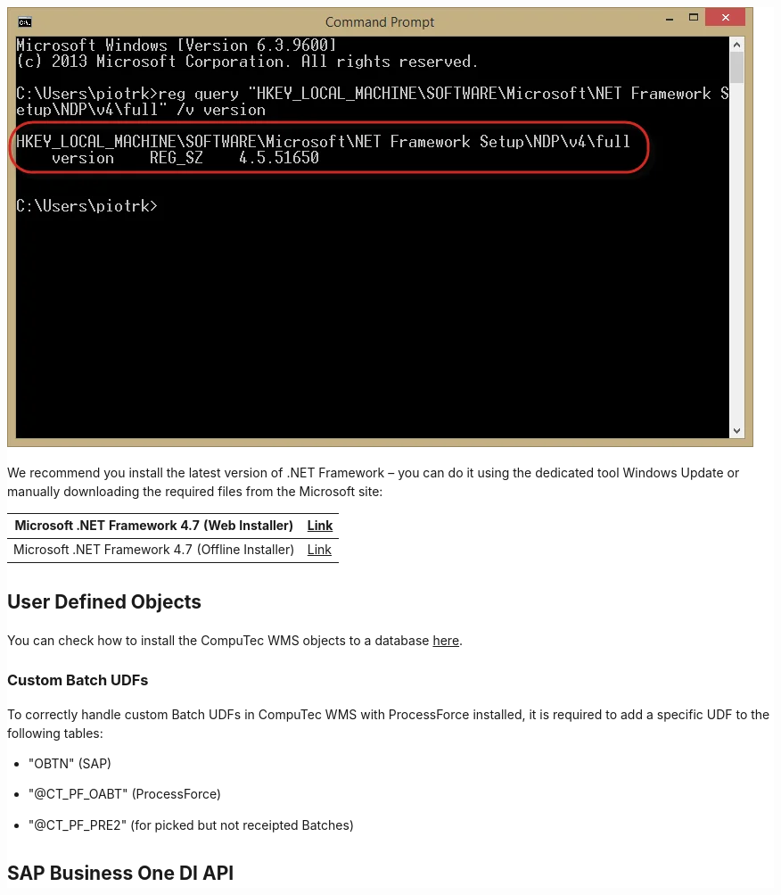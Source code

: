    ![Result](./media/prompt-net-version-result.webp)

We recommend you install the latest version of .NET Framework – you can do it using the dedicated tool Windows Update or manually downloading the required files from the Microsoft site:

| Microsoft .NET Framework 4.7 (Web Installer)     | [Link](https://www.microsoft.com/en-us/download/details.aspx?id=55170) |
| ------------------------------------------------ | ---------------------------------------------------------------------- |
| Microsoft .NET Framework 4.7 (Offline Installer) | [Link](https://www.microsoft.com/en-us/download/details.aspx?id=55167) |

## User Defined Objects

You can check how to install the CompuTec WMS objects to a database [here](./wms-server/wms-server.md).

### Custom Batch UDFs

To correctly handle custom Batch UDFs in CompuTec WMS with ProcessForce installed, it is required to add a specific UDF to the following tables:

- "OBTN" (SAP)

- "@CT_PF_OABT" (ProcessForce)

- "@CT_PF_PRE2" (for picked but not receipted Batches)



## SAP Business One DI API
